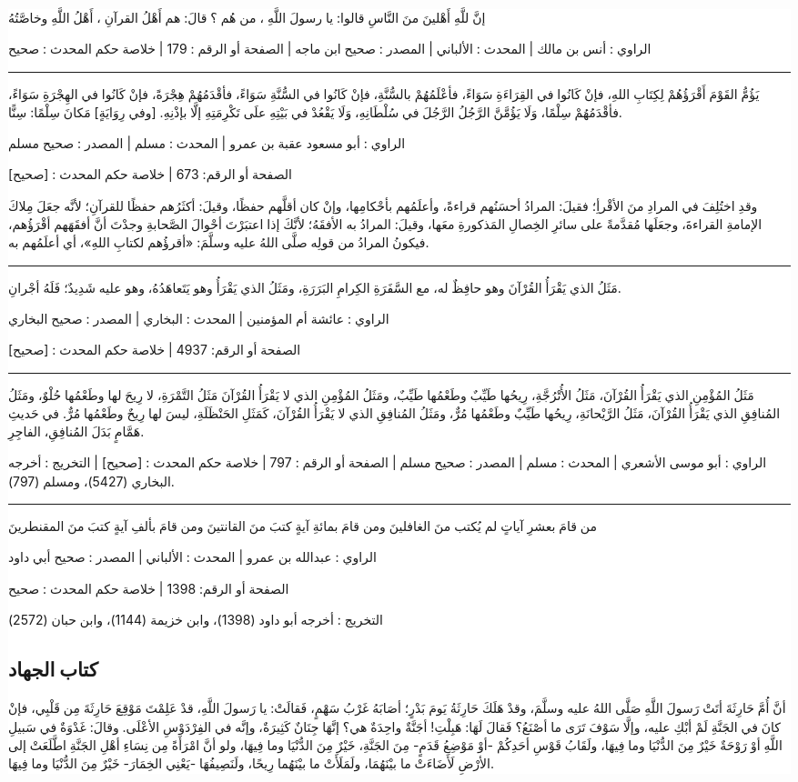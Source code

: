 إنَّ للَّهِ أَهْلينَ منَ النَّاسِ قالوا: يا رسولَ اللَّهِ ، من هُم ؟ قالَ: هم أَهْلُ القرآنِ ، أَهْلُ اللَّهِ وخاصَّتُهُ

الراوي : أنس بن مالك | المحدث : الألباني | المصدر : صحيح ابن ماجه | الصفحة أو الرقم : 179 | خلاصة حكم المحدث : صحيح

---

يَؤُمُّ القَوْمَ أَقْرَؤُهُمْ لِكِتَابِ اللهِ، فإنْ كَانُوا في القِرَاءَةِ سَوَاءً، فأعْلَمُهُمْ بالسُّنَّةِ، فإنْ كَانُوا في السُّنَّةِ سَوَاءً، فأقْدَمُهُمْ هِجْرَةً، فإنْ كَانُوا في الهِجْرَةِ سَوَاءً، فأقْدَمُهُمْ سِلْمًا، وَلَا يَؤُمَّنَّ الرَّجُلُ الرَّجُلَ في سُلْطَانِهِ، وَلَا يَقْعُدْ في بَيْتِهِ علَى تَكْرِمَتِهِ إلَّا بإذْنِهِ. [وفي رِوَايَةٍ] مَكانَ سِلْمًا: سِنًّا.

الراوي : أبو مسعود عقبة بن عمرو | المحدث : مسلم | المصدر : صحيح مسلم

الصفحة أو الرقم: 673 | خلاصة حكم المحدث : [صحيح]

وقدِ اختُلِفَ في المرادِ منَ الأقْرأِ؛ فقيلَ: المرادُ أحسَنُهم قراءةً، وأعلَمُهم بأحْكامِها، وإنْ كان أقلَّهم حفظًا، وقيلَ: أكثَرُهم حفظًا للقرآنِ؛ لأنَّه جعَلَ مِلاكَ الإمامةِ القراءةَ، وجعَلَها مُقدَّمةً على سائرِ الخِصالِ المَذكورةِ معَها، وقيلَ: المرادُ به الأفقَهُ؛ لأنَّكَ إذا اعتبَرْتَ أحْوالَ الصَّحابةِ وجدْتَ أنَّ أفقَهَهم أقْرَؤُهم، فيكونُ المرادُ من قولِه صلَّى اللهُ عليه وسلَّمَ: «أقرؤُهم لكتابِ اللهِ»، أي أعلَمُهم به.

---

مَثَلُ الذي يَقْرَأُ القُرْآنَ وهو حافِظٌ له، مع السَّفَرَةِ الكِرامِ البَرَرَةِ، ومَثَلُ الذي يَقْرَأُ وهو يَتَعاهَدُهُ، وهو عليه شَدِيدٌ؛ فَلَهُ أجْرانِ.

الراوي : عائشة أم المؤمنين | المحدث : البخاري | المصدر : صحيح البخاري

الصفحة أو الرقم: 4937 | خلاصة حكم المحدث : [صحيح]

---

مَثَلُ المُؤْمِنِ الذي يَقْرَأُ القُرْآنَ، مَثَلُ الأُتْرُجَّةِ، رِيحُها طَيِّبٌ وطَعْمُها طَيِّبٌ، ومَثَلُ المُؤْمِنِ الذي لا يَقْرَأُ القُرْآنَ مَثَلُ التَّمْرَةِ، لا رِيحَ لها وطَعْمُها حُلْوٌ، ومَثَلُ المُنافِقِ الذي يَقْرَأُ القُرْآنَ، مَثَلُ الرَّيْحانَةِ، رِيحُها طَيِّبٌ وطَعْمُها مُرٌّ، ومَثَلُ المُنافِقِ الذي لا يَقْرَأُ القُرْآنَ، كَمَثَلِ الحَنْظَلَةِ، ليسَ لها رِيحٌ وطَعْمُها مُرٌّ. في حَديثِ هَمَّامٍ بَدَلَ المُنافِقِ، الفاجِرِ.

الراوي : أبو موسى الأشعري | المحدث : مسلم | المصدر : صحيح مسلم | الصفحة أو الرقم : 797 | خلاصة حكم المحدث : [صحيح] | التخريج : أخرجه البخاري (5427)، ومسلم (797).

---

من قامَ بعشرِ آياتٍ لم يُكتب منَ الغافلينَ ومن قامَ بمائةِ آيةٍ كتبَ منَ القانتينَ ومن قامَ بألفِ آيةٍ كتبَ منَ المقنطرينَ

الراوي : عبدالله بن عمرو | المحدث : الألباني | المصدر : صحيح أبي داود

الصفحة أو الرقم: 1398 | خلاصة حكم المحدث : صحيح

التخريج : أخرجه أبو داود (1398)، وابن خزيمة (1144)، وابن حبان (2572)

## كتاب الجهاد

أنَّ أُمَّ حَارِثَةَ أتَتْ رَسولَ اللَّهِ صَلَّى اللهُ عليه وسلَّمَ، وقدْ هَلَكَ حَارِثَةُ يَومَ بَدْرٍ؛ أصَابَهُ غَرْبُ سَهْمٍ، فَقالَتْ: يا رَسولَ اللَّهِ، قدْ عَلِمْتَ مَوْقِعَ حَارِثَةَ مِن قَلْبِي، فإنْ كانَ في الجَنَّةِ لَمْ أبْكِ عليه، وإلَّا سَوْفَ تَرَى ما أصْنَعُ؟ فَقالَ لَهَا: هَبِلْتِ! أجَنَّةٌ واحِدَةٌ هي؟ إنَّهَا جِنَانٌ كَثِيرَةٌ، وإنَّه في الفِرْدَوْسِ الأعْلَى. وقالَ: غَدْوَةٌ في سَبيلِ اللَّهِ أوْ رَوْحَةٌ خَيْرٌ مِنَ الدُّنْيَا وما فِيهَا، ولَقَابُ قَوْسِ أحَدِكُمْ -أوْ مَوْضِعُ قَدَمٍ- مِنَ الجَنَّةِ، خَيْرٌ مِنَ الدُّنْيَا وما فِيهَا، ولو أنَّ امْرَأَةً مِن نِسَاءِ أهْلِ الجَنَّةِ اطَّلَعَتْ إلى الأرْضِ لَأَضَاءَتْ ما بيْنَهُمَا، ولَمَلَأَتْ ما بيْنَهُما رِيحًا، ولَنَصِيفُهَا -يَعْنِي الخِمَارَ- خَيْرٌ مِنَ الدُّنْيَا وما فِيهَا.
